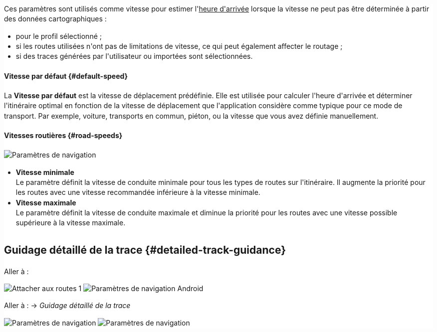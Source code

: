Ces paramètres sont utilisés comme vitesse pour estimer l'[heure d'arrivée](../../widgets/nav-widgets.md#arrival-time-or-time-to-go) lorsque la vitesse ne peut pas être déterminée à partir des données cartographiques :

- pour le profil sélectionné ;
- si les routes utilisées n'ont pas de limitations de vitesse, ce qui peut également affecter le routage ;
- si des traces générées par l'utilisateur ou importées sont sélectionnées.


#### Vitesse par défaut {#default-speed}

La **Vitesse par défaut** est la vitesse de déplacement prédéfinie. Elle est utilisée pour calculer l'heure d'arrivée et déterminer l'itinéraire optimal en fonction de la vitesse de déplacement que l'application considère comme typique pour ce mode de transport. Par exemple, voiture, transports en commun, piéton, ou la vitesse que vous avez définie manuellement.


#### Vitesses routières {#road-speeds}

<InfoAndroidOnly />

![Paramètres de navigation](@site/static/img/navigation/navigation_settings_speeds-r_andr.png)




- **Vitesse minimale**  
    Le paramètre définit la vitesse de conduite minimale pour tous les types de routes sur l'itinéraire. Il augmente la priorité pour les routes avec une vitesse recommandée inférieure à la vitesse minimale.  
- **Vitesse maximale**  
    Le paramètre définit la vitesse de conduite maximale et diminue la priorité pour les routes avec une vitesse possible supérieure à la vitesse maximale.


## Guidage détaillé de la trace {#detailed-track-guidance}

<Tabs groupId="operating-systems">

<TabItem value="android" label="Android">

Aller à : *<Translate android="true" ids="shared_string_menu,configure_profile,routing_settings_2,detailed_track_guidance"/>*

![Attacher aux routes 1](@site/static/img/navigation/gpx/detailed_track_guidance_1_andr.png)    ![Paramètres de navigation Android](@site/static/img/navigation/gpx/detailed_track_guidance_2_andr.png)

</TabItem>

<TabItem value="ios" label="iOS">

Aller à : *<Translate ios="true" ids="shared_string_menu,shared_string_settings,application_profiles,routing_settings_2"/>* → *Guidage détaillé de la trace*

![Paramètres de navigation](@site/static/img/navigation/detailed_track_guidance_1_ios.png)   ![Paramètres de navigation](@site/static/img/navigation/detailed_track_guidance_2_ios.png)

</TabItem>
